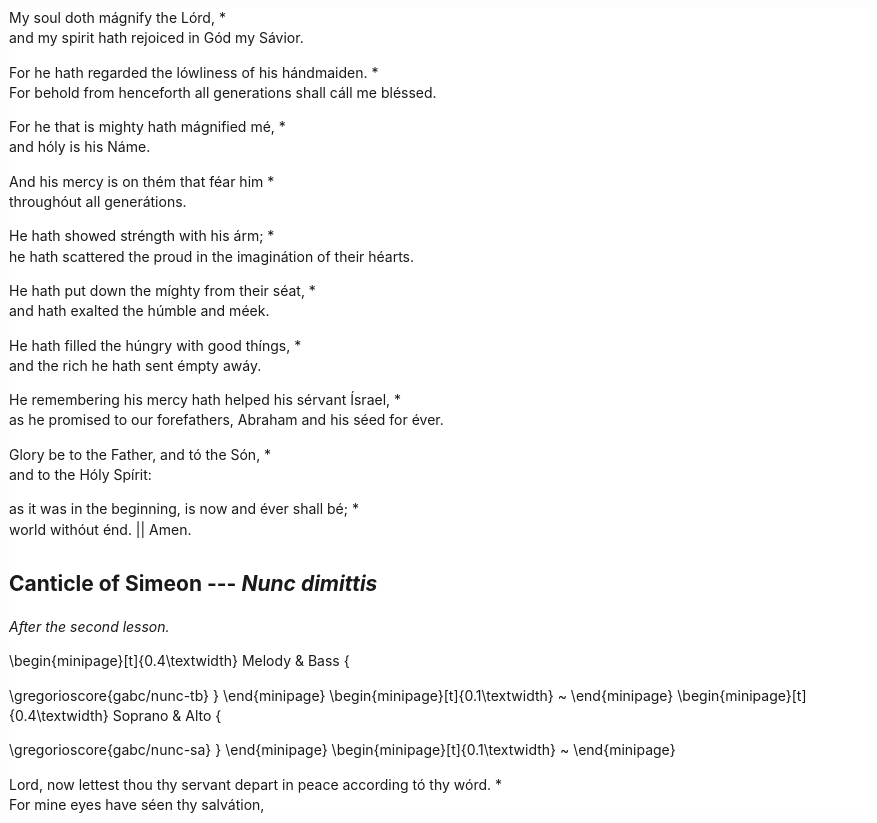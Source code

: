 
My soul doth mágnify the Lórd, \*  
    and my spirit hath rejoiced in Gód my Sávior.

For he hath regarded the lówliness of his hándmaiden. \*  
    For behold from henceforth all generations shall cáll me bléssed.  

For he that is mighty hath mágnified mé, \*  
    and hóly is his Náme.  

And his mercy is on thém that féar him \*  
    throughóut all generátions.  

He hath showed stréngth with his árm; \*  
    he hath scattered the proud in the imaginátion of their héarts.  

He hath put down the míghty from their séat, \*  
    and hath exalted the húmble and méek.  

He hath filled the húngry with good thíngs, \*  
    and the rich he hath sent émpty awáy.  

He remembering his mercy hath helped his sérvant Ísrael, \*  
    as he promised to our forefathers, Abraham and his séed for éver.  


Glory be to the Father, and tó the Són, \*  
and to the Hóly Spírit:     

as it was in the beginning, is now and éver shall bé; \*  
world withóut énd. || Amen.

## Canticle of Simeon --- _Nunc dimittis_

_After the second lesson._

\begin{minipage}[t]{0.4\textwidth}
Melody \& Bass
{

  \gregorioscore{gabc/nunc-tb}
}
\end{minipage}
\begin{minipage}[t]{0.1\textwidth}
~
\end{minipage}
\begin{minipage}[t]{0.4\textwidth}
Soprano \& Alto
{

  \gregorioscore{gabc/nunc-sa}
}
\end{minipage}
\begin{minipage}[t]{0.1\textwidth}
~
\end{minipage}

Lord, now lettest thou thy servant depart in peace according tó thy wórd. \*  
For mine eyes have séen thy salvátion,
